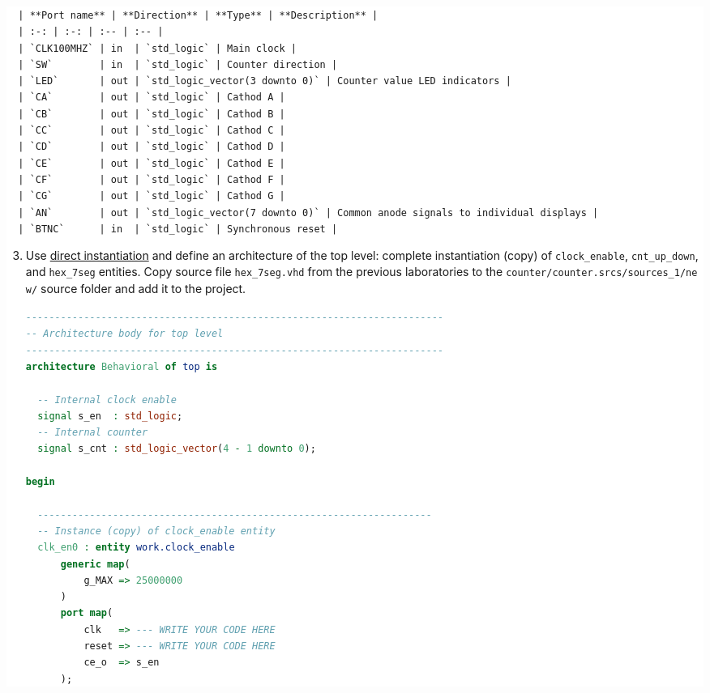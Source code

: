       | **Port name** | **Direction** | **Type** | **Description** |
      | :-: | :-: | :-- | :-- |
      | `CLK100MHZ` | in  | `std_logic` | Main clock |
      | `SW`        | in  | `std_logic` | Counter direction |
      | `LED`       | out | `std_logic_vector(3 downto 0)` | Counter value LED indicators |
      | `CA`        | out | `std_logic` | Cathod A |
      | `CB`        | out | `std_logic` | Cathod B |
      | `CC`        | out | `std_logic` | Cathod C |
      | `CD`        | out | `std_logic` | Cathod D |
      | `CE`        | out | `std_logic` | Cathod E |
      | `CF`        | out | `std_logic` | Cathod F |
      | `CG`        | out | `std_logic` | Cathod G |
      | `AN`        | out | `std_logic_vector(7 downto 0)` | Common anode signals to individual displays |
      | `BTNC`      | in  | `std_logic` | Synchronous reset |

   3. Use [direct instantiation](https://github.com/tomas-fryza/digital-electronics-1/wiki/Direct-instantiation) and define an architecture of the top level: complete instantiation (copy) of `clock_enable`, `cnt_up_down`, and `hex_7seg` entities. Copy source file `hex_7seg.vhd` from the previous laboratories to the `counter/counter.srcs/sources_1/new/` source folder and add it to the project.

      ```vhdl
      ------------------------------------------------------------------------
      -- Architecture body for top level
      ------------------------------------------------------------------------
      architecture Behavioral of top is

        -- Internal clock enable
        signal s_en  : std_logic;
        -- Internal counter
        signal s_cnt : std_logic_vector(4 - 1 downto 0);

      begin

        --------------------------------------------------------------------
        -- Instance (copy) of clock_enable entity
        clk_en0 : entity work.clock_enable
            generic map(
                g_MAX => 25000000
            )
            port map(
                clk   => --- WRITE YOUR CODE HERE
                reset => --- WRITE YOUR CODE HERE
                ce_o  => s_en
            );
